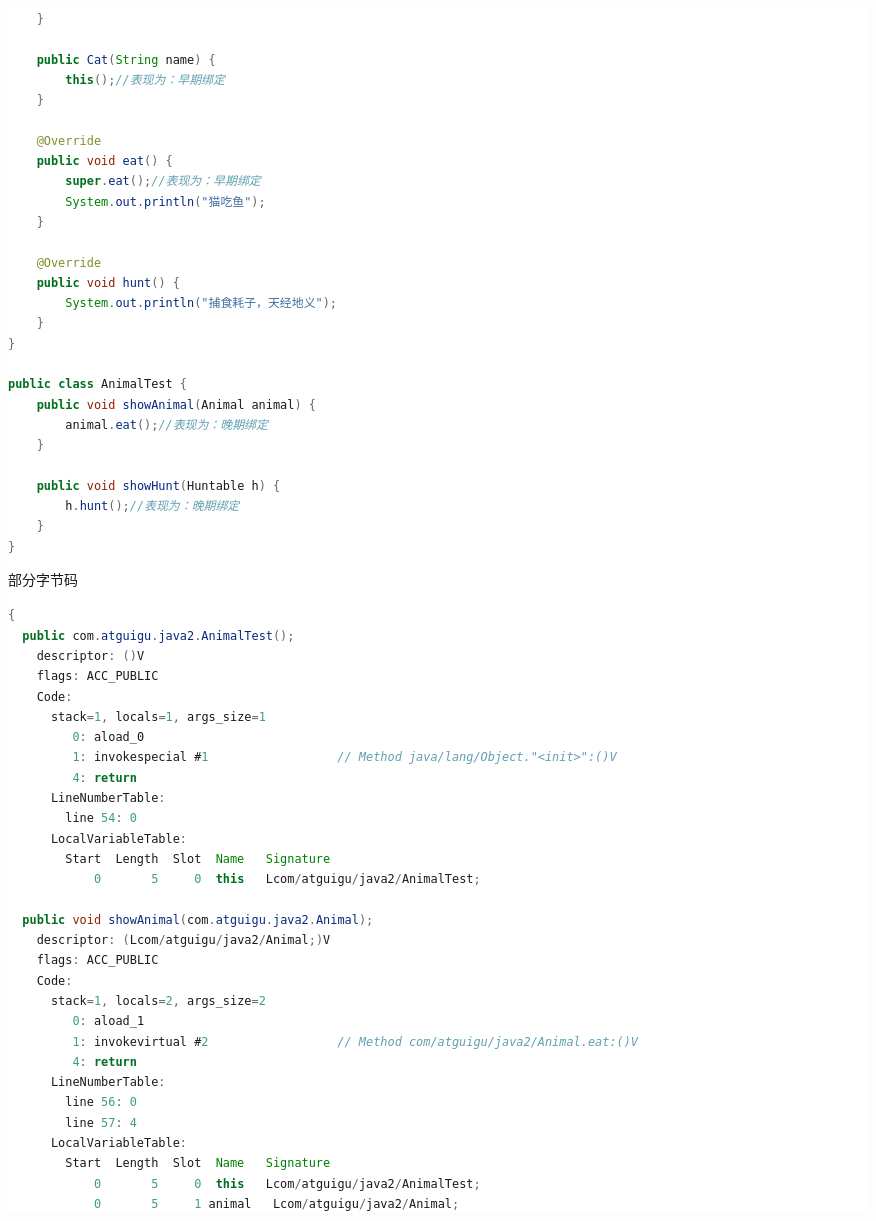 ```java
    }

    public Cat(String name) {
        this();//表现为：早期绑定
    }

    @Override
    public void eat() {
        super.eat();//表现为：早期绑定
        System.out.println("猫吃鱼");
    }

    @Override
    public void hunt() {
        System.out.println("捕食耗子，天经地义");
    }
}

public class AnimalTest {
    public void showAnimal(Animal animal) {
        animal.eat();//表现为：晚期绑定
    }

    public void showHunt(Huntable h) {
        h.hunt();//表现为：晚期绑定
    }
}

```

部分字节码

```java
{
  public com.atguigu.java2.AnimalTest();
    descriptor: ()V
    flags: ACC_PUBLIC
    Code:
      stack=1, locals=1, args_size=1
         0: aload_0
         1: invokespecial #1                  // Method java/lang/Object."<init>":()V
         4: return
      LineNumberTable:
        line 54: 0
      LocalVariableTable:
        Start  Length  Slot  Name   Signature
            0       5     0  this   Lcom/atguigu/java2/AnimalTest;

  public void showAnimal(com.atguigu.java2.Animal);
    descriptor: (Lcom/atguigu/java2/Animal;)V
    flags: ACC_PUBLIC
    Code:
      stack=1, locals=2, args_size=2
         0: aload_1
         1: invokevirtual #2                  // Method com/atguigu/java2/Animal.eat:()V
         4: return
      LineNumberTable:
        line 56: 0
        line 57: 4
      LocalVariableTable:
        Start  Length  Slot  Name   Signature
            0       5     0  this   Lcom/atguigu/java2/AnimalTest;
            0       5     1 animal   Lcom/atguigu/java2/Animal;

```